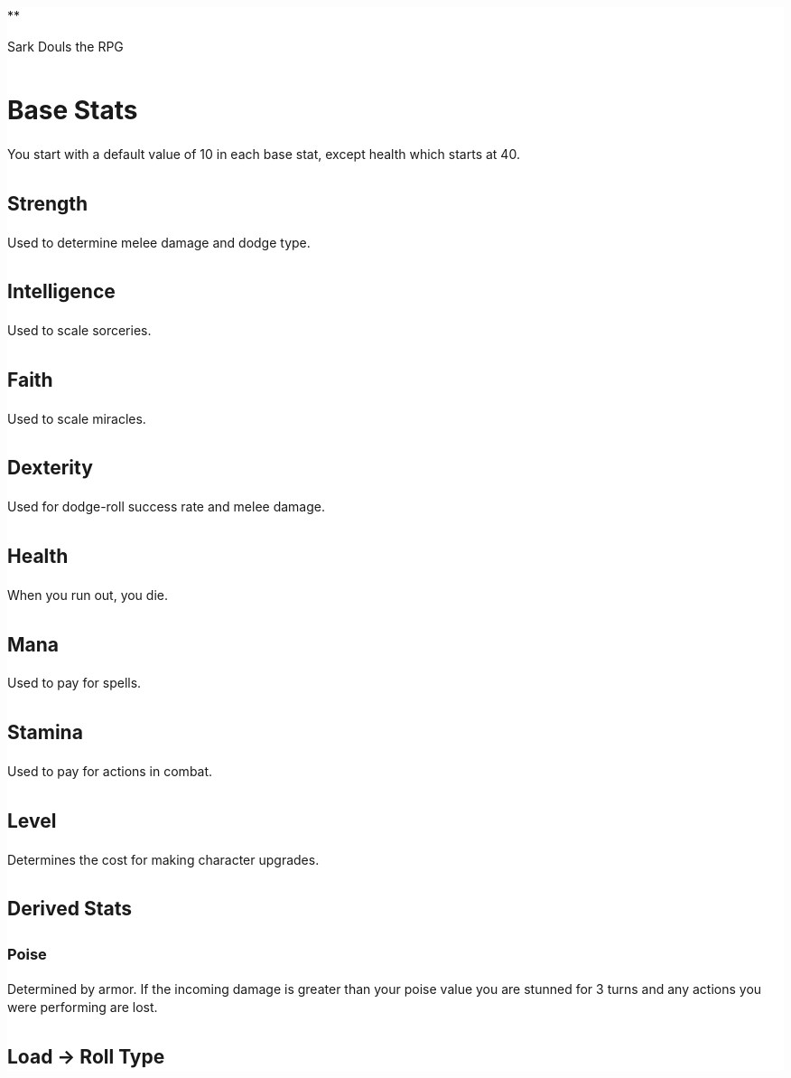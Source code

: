 **

Sark Douls the RPG

# Base Stats

You start with a default value of 10 in each base stat, except health which starts at 40.

## Strength

Used to determine melee damage and dodge type.

## Intelligence

Used to scale sorceries.

## Faith
Used to scale miracles.

## Dexterity

Used for dodge-roll success rate and melee damage.

## Health

When you run out, you die.

## Mana

Used to pay for spells.

## Stamina

Used to pay for actions in combat.

## Level

Determines the cost for making character upgrades.

## Derived Stats

### Poise

Determined by armor. If the incoming damage is greater than your poise value you are stunned for 3 turns and any actions you were performing are lost.

## Load -> Roll Type
